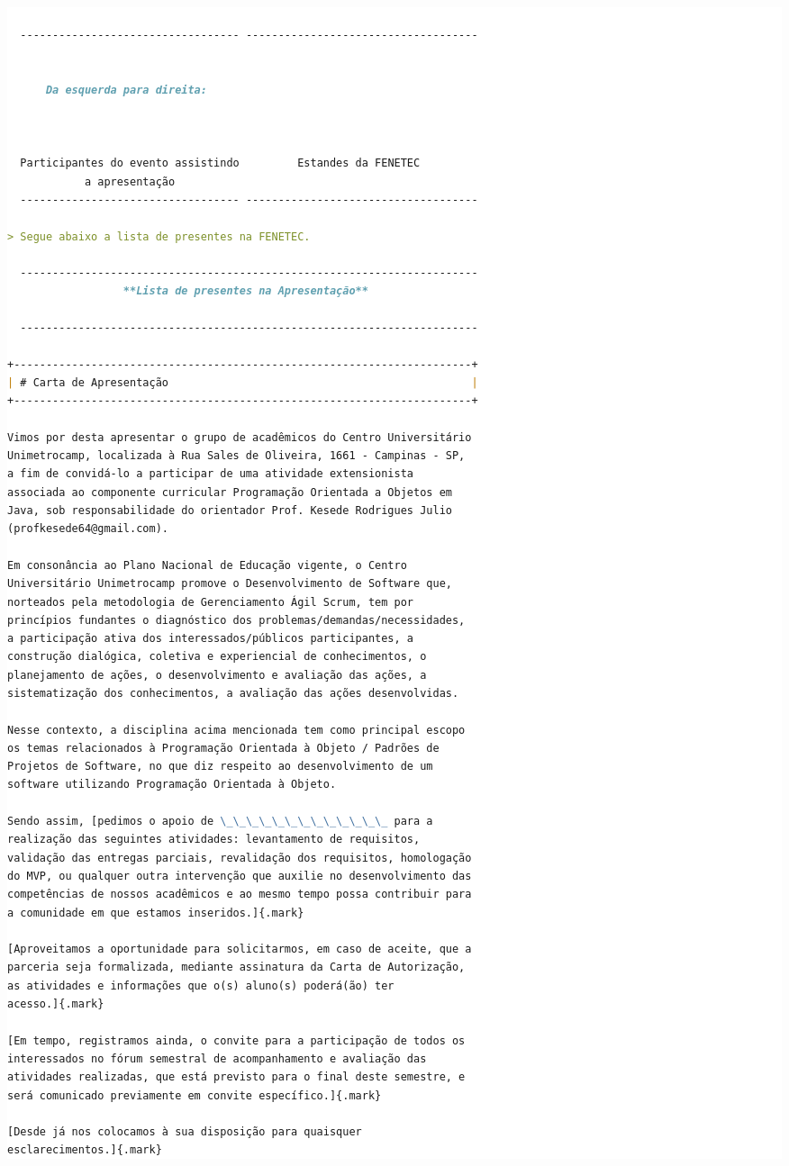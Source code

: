 ```markdown

  ---------------------------------- ------------------------------------
                                     

      Da esquerda para direita:      

                                     

  Participantes do evento assistindo         Estandes da FENETEC
            a apresentação           
  ---------------------------------- ------------------------------------

> Segue abaixo a lista de presentes na FENETEC.

  -----------------------------------------------------------------------
                  **Lista de presentes na Apresentação**

  -----------------------------------------------------------------------

+-----------------------------------------------------------------------+
| # Carta de Apresentação                                               |
+-----------------------------------------------------------------------+

Vimos por desta apresentar o grupo de acadêmicos do Centro Universitário
Unimetrocamp, localizada à Rua Sales de Oliveira, 1661 - Campinas - SP,
a fim de convidá-lo a participar de uma atividade extensionista
associada ao componente curricular Programação Orientada a Objetos em
Java, sob responsabilidade do orientador Prof. Kesede Rodrigues Julio
(profkesede64@gmail.com).

Em consonância ao Plano Nacional de Educação vigente, o Centro
Universitário Unimetrocamp promove o Desenvolvimento de Software que,
norteados pela metodologia de Gerenciamento Ágil Scrum, tem por
princípios fundantes o diagnóstico dos problemas/demandas/necessidades,
a participação ativa dos interessados/públicos participantes, a
construção dialógica, coletiva e experiencial de conhecimentos, o
planejamento de ações, o desenvolvimento e avaliação das ações, a
sistematização dos conhecimentos, a avaliação das ações desenvolvidas.

Nesse contexto, a disciplina acima mencionada tem como principal escopo
os temas relacionados à Programação Orientada à Objeto / Padrões de
Projetos de Software, no que diz respeito ao desenvolvimento de um
software utilizando Programação Orientada à Objeto.

Sendo assim, [pedimos o apoio de \_\_\_\_\_\_\_\_\_\_\_\_\_ para a
realização das seguintes atividades: levantamento de requisitos,
validação das entregas parciais, revalidação dos requisitos, homologação
do MVP, ou qualquer outra intervenção que auxilie no desenvolvimento das
competências de nossos acadêmicos e ao mesmo tempo possa contribuir para
a comunidade em que estamos inseridos.]{.mark}

[Aproveitamos a oportunidade para solicitarmos, em caso de aceite, que a
parceria seja formalizada, mediante assinatura da Carta de Autorização,
as atividades e informações que o(s) aluno(s) poderá(ão) ter
acesso.]{.mark}

[Em tempo, registramos ainda, o convite para a participação de todos os
interessados no fórum semestral de acompanhamento e avaliação das
atividades realizadas, que está previsto para o final deste semestre, e
será comunicado previamente em convite específico.]{.mark}

[Desde já nos colocamos à sua disposição para quaisquer
esclarecimentos.]{.mark}
```